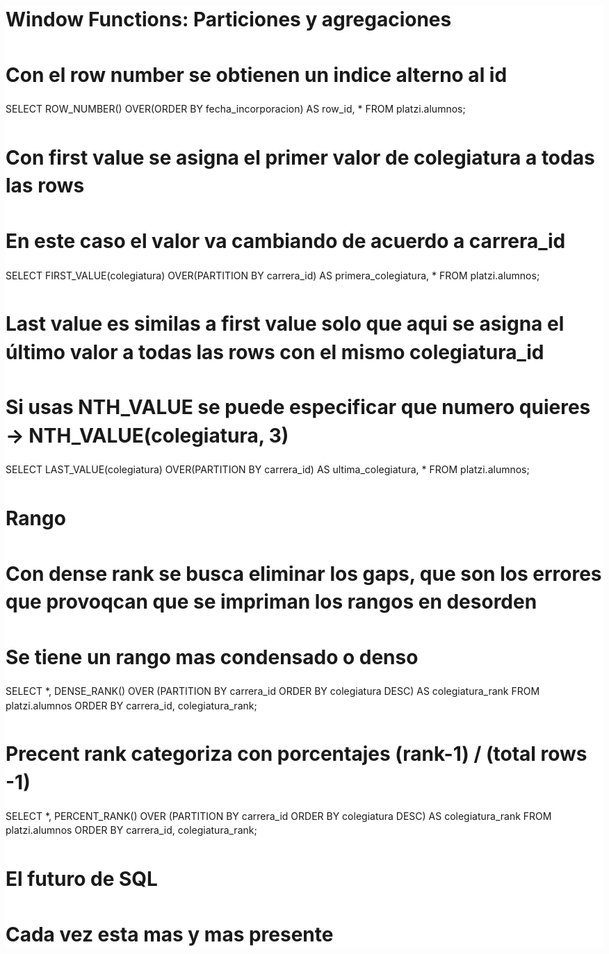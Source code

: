 # Window Functions: Particiones y agregaciones
# Con el row number se obtienen un indice alterno al id
SELECT ROW_NUMBER() OVER(ORDER BY fecha_incorporacion) AS row_id, *
FROM platzi.alumnos;

# Con first value se asigna el primer valor de colegiatura a todas las rows
# En este caso el valor va cambiando de acuerdo a carrera_id
SELECT FIRST_VALUE(colegiatura) OVER(PARTITION BY carrera_id) AS primera_colegiatura, *
FROM platzi.alumnos;

# Last value es similas a first value solo que aqui se asigna el último valor a todas las rows con el mismo colegiatura_id
# Si usas NTH_VALUE se puede especificar que numero quieres -> NTH_VALUE(colegiatura, 3)
SELECT LAST_VALUE(colegiatura) OVER(PARTITION BY carrera_id) AS ultima_colegiatura, *
FROM platzi.alumnos;

# Rango
# Con dense rank se busca eliminar los gaps, que son los errores que provoqcan que se impriman los rangos en desorden
# Se tiene un rango mas condensado o denso
SELECT *,
	DENSE_RANK() OVER (PARTITION BY carrera_id ORDER BY colegiatura DESC) AS colegiatura_rank
FROM platzi.alumnos
ORDER BY carrera_id, colegiatura_rank;

# Precent rank categoriza con porcentajes (rank-1) / (total rows -1)
SELECT *,
	PERCENT_RANK() OVER (PARTITION BY carrera_id ORDER BY colegiatura DESC) AS colegiatura_rank
FROM platzi.alumnos
ORDER BY carrera_id, colegiatura_rank;

# El futuro de SQL
# Cada vez esta mas y mas presente